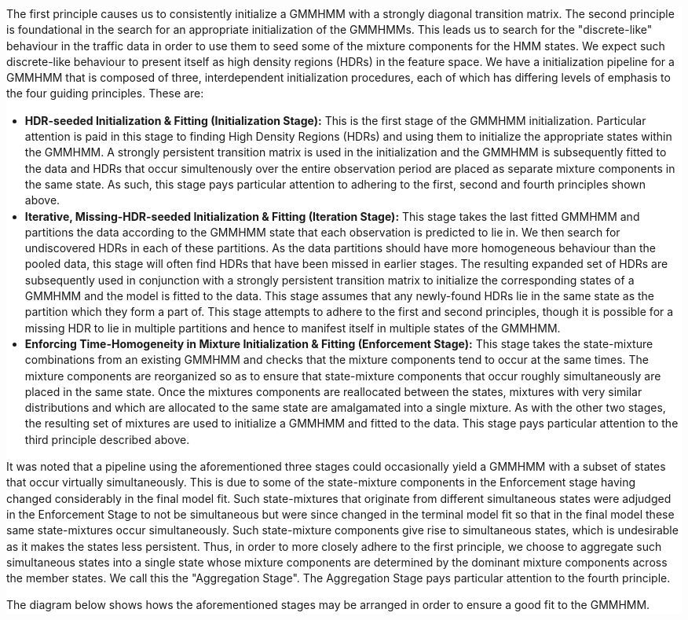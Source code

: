 The first principle causes us to consistently initialize a GMMHMM with a strongly diagonal transition matrix. The second principle is foundational in the search for an appropriate initialization of the GMMHMMs. This leads us to search for the "discrete-like" behaviour in the traffic data in order to use them to seed some of the mixture components for the HMM states. We expect such discrete-like behaviour to present itself as high density regions (HDRs) in the feature space. We have a initialization pipeline for a GMMHMM that is composed of three, interdependent initialization procedures, each of which has differing levels of emphasis to the four guiding principles. These are:

- **HDR-seeded Initialization & Fitting (Initialization Stage):** This is the first stage of the GMMHMM initialization. Particular attention is paid in this stage to finding High Density Regions (HDRs) and using them to initialize the appropriate states within the GMMHMM. A strongly persistent transition matrix is used in the initialization and the GMMHMM is subsequently fitted to the data and HDRs that occur simultenously over the entire observation period are placed as separate mixture components in the same state. As such, this stage pays particular attention to adhering to the first, second  and fourth principles shown above.
- **Iterative, Missing-HDR-seeded Initialization & Fitting (Iteration Stage):** This stage takes the last fitted GMMHMM and partitions the data according to the GMMHMM state that each observation is predicted to lie in. We then search for undiscovered HDRs in each of these partitions. As the data partitions should have more homogeneous behaviour than the pooled data, this stage will often find HDRs that have been missed in earlier stages. The resulting expanded set of HDRs are subsequently used in conjunction with a strongly persistent transition matrix to initialize the corresponding states of a GMMHMM and the model is fitted to the data. This stage assumes that any newly-found HDRs lie in the same state as the partition which they form a part of. This stage attempts to adhere to the first and second principles, though it is possible for a missing HDR to lie in multiple partitions and hence to manifest itself in multiple states of the GMMHMM.
- **Enforcing Time-Homogeneity in Mixture Initialization & Fitting (Enforcement Stage):** This stage takes the state-mixture combinations from an existing GMMHMM and checks that the mixture components tend to occur at the same times. The mixture components are reorganized so as to ensure that state-mixture components that occur roughly simultaneously are placed in the same state. Once the mixtures components are reallocated between the states, mixtures with very similar distributions and which are allocated to the same state are amalgamated into a single mixture. As with the other two stages, the resulting set of mixtures are used to initialize a GMMHMM and fitted to the data. This stage pays particular attention to the third principle described above.

It was noted that a pipeline using the aforementioned three stages could occasionally yield a GMMHMM with a subset of states that occur virtually simultaneously. This is due to some of the state-mixture components in the Enforcement stage having changed considerably in the final model fit. Such state-mixtures that originate from different simultaneous states were adjudged in the Enforcement Stage to not be simultaneous but were since changed in the terminal model fit so that in the final model these same state-mixtures occur simultaneously. Such state-mixture components give rise to simultaneous states, which is undesirable as it makes the states less persistent. Thus, in order to more closely adhere to the first principle, we choose to aggregate such simultaneous states into a single state whose mixture components are determined by the dominant mixture components across the member states. We call this the "Aggregation Stage". The Aggregation Stage pays particular attention to the fourth principle.

The diagram below shows hows the aforementioned stages may be arranged in order to ensure a good fit to the GMMHMM.